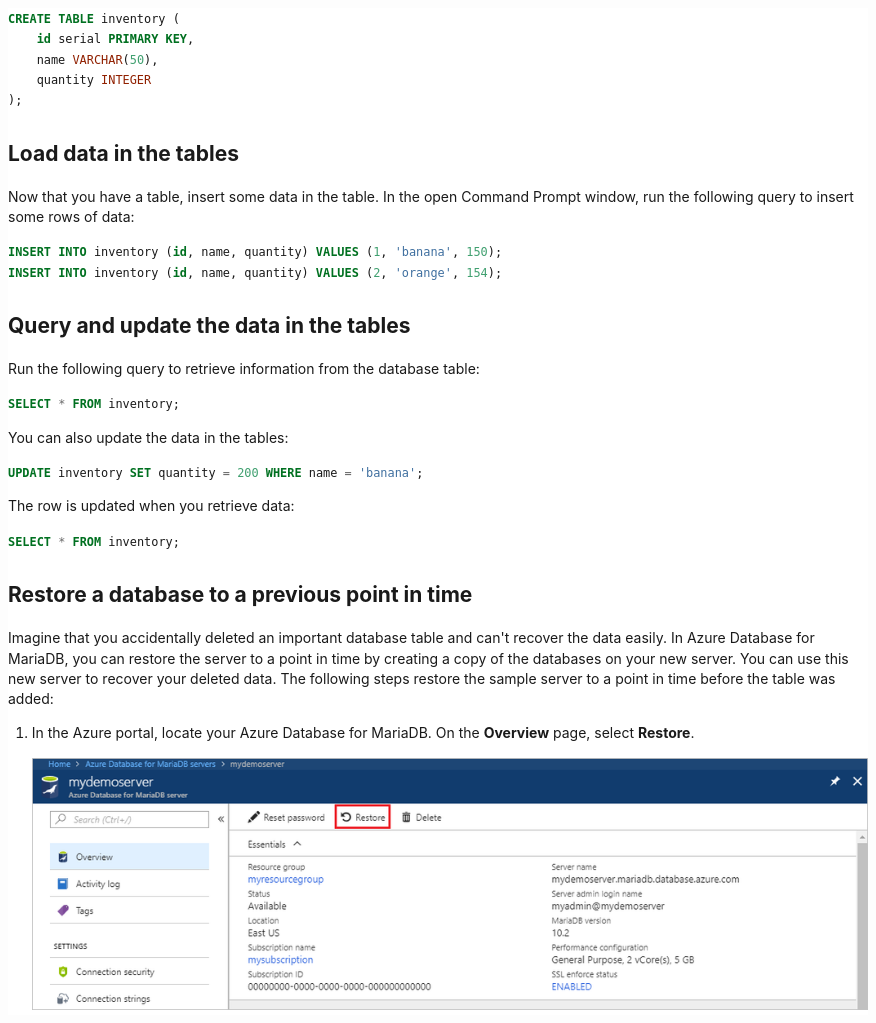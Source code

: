 ```sql
CREATE TABLE inventory (
	id serial PRIMARY KEY, 
	name VARCHAR(50), 
	quantity INTEGER
);
```

## Load data in the tables

Now that you have a table, insert some data in the table. In the open Command Prompt window, run the following query to insert some rows of data:

```sql
INSERT INTO inventory (id, name, quantity) VALUES (1, 'banana', 150); 
INSERT INTO inventory (id, name, quantity) VALUES (2, 'orange', 154);
```

## Query and update the data in the tables

Run the following query to retrieve information from the database table:

```sql
SELECT * FROM inventory;
```

You can also update the data in the tables:

```sql
UPDATE inventory SET quantity = 200 WHERE name = 'banana';
```

The row is updated when you retrieve data:

```sql
SELECT * FROM inventory;
```

## Restore a database to a previous point in time

Imagine that you accidentally deleted an important database table and can't recover the data easily. In Azure Database for MariaDB, you can restore the server to a point in time by creating a copy of the databases on your new server. You can use this new server to recover your deleted data. The following steps restore the sample server to a point in time before the table was added:

1. In the Azure portal, locate your Azure Database for MariaDB. On the **Overview** page, select **Restore**.

   ![Restore a database](./media/tutorial-design-database-using-portal/1-restore-a-db.png)
